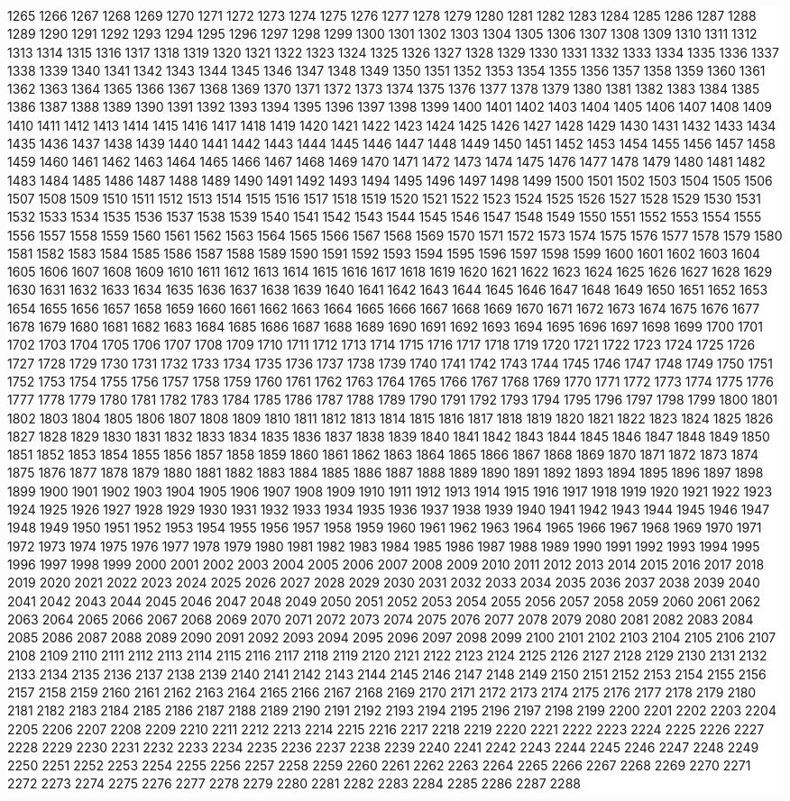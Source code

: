 1265 1266 1267 1268 1269 1270 1271 1272 1273 1274 1275 1276 1277 1278 1279 1280
1281 1282 1283 1284 1285 1286 1287 1288 1289 1290 1291 1292 1293 1294 1295 1296
1297 1298 1299 1300 1301 1302 1303 1304 1305 1306 1307 1308 1309 1310 1311 1312
1313 1314 1315 1316 1317 1318 1319 1320 1321 1322 1323 1324 1325 1326 1327 1328
1329 1330 1331 1332 1333 1334 1335 1336 1337 1338 1339 1340 1341 1342 1343 1344
1345 1346 1347 1348 1349 1350 1351 1352 1353 1354 1355 1356 1357 1358 1359 1360
1361 1362 1363 1364 1365 1366 1367 1368 1369 1370 1371 1372 1373 1374 1375 1376
1377 1378 1379 1380 1381 1382 1383 1384 1385 1386 1387 1388 1389 1390 1391 1392
1393 1394 1395 1396 1397 1398 1399 1400 1401 1402 1403 1404 1405 1406 1407 1408
1409 1410 1411 1412 1413 1414 1415 1416 1417 1418 1419 1420 1421 1422 1423 1424
1425 1426 1427 1428 1429 1430 1431 1432 1433 1434 1435 1436 1437 1438 1439 1440
1441 1442 1443 1444 1445 1446 1447 1448 1449 1450 1451 1452 1453 1454 1455 1456
1457 1458 1459 1460 1461 1462 1463 1464 1465 1466 1467 1468 1469 1470 1471 1472
1473 1474 1475 1476 1477 1478 1479 1480 1481 1482 1483 1484 1485 1486 1487 1488
1489 1490 1491 1492 1493 1494 1495 1496 1497 1498 1499 1500 1501 1502 1503 1504
1505 1506 1507 1508 1509 1510 1511 1512 1513 1514 1515 1516 1517 1518 1519 1520
1521 1522 1523 1524 1525 1526 1527 1528 1529 1530 1531 1532 1533 1534 1535 1536
1537 1538 1539 1540 1541 1542 1543 1544 1545 1546 1547 1548 1549 1550 1551 1552
1553 1554 1555 1556 1557 1558 1559 1560 1561 1562 1563 1564 1565 1566 1567 1568
1569 1570 1571 1572 1573 1574 1575 1576 1577 1578 1579 1580 1581 1582 1583 1584
1585 1586 1587 1588 1589 1590 1591 1592 1593 1594 1595 1596 1597 1598 1599 1600
1601 1602 1603 1604 1605 1606 1607 1608 1609 1610 1611 1612 1613 1614 1615 1616
1617 1618 1619 1620 1621 1622 1623 1624 1625 1626 1627 1628 1629 1630 1631 1632
1633 1634 1635 1636 1637 1638 1639 1640 1641 1642 1643 1644 1645 1646 1647 1648
1649 1650 1651 1652 1653 1654 1655 1656 1657 1658 1659 1660 1661 1662 1663 1664
1665 1666 1667 1668 1669 1670 1671 1672 1673 1674 1675 1676 1677 1678 1679 1680
1681 1682 1683 1684 1685 1686 1687 1688 1689 1690 1691 1692 1693 1694 1695 1696
1697 1698 1699 1700 1701 1702 1703 1704 1705 1706 1707 1708 1709 1710 1711 1712
1713 1714 1715 1716 1717 1718 1719 1720 1721 1722 1723 1724 1725 1726 1727 1728
1729 1730 1731 1732 1733 1734 1735 1736 1737 1738 1739 1740 1741 1742 1743 1744
1745 1746 1747 1748 1749 1750 1751 1752 1753 1754 1755 1756 1757 1758 1759 1760
1761 1762 1763 1764 1765 1766 1767 1768 1769 1770 1771 1772 1773 1774 1775 1776
1777 1778 1779 1780 1781 1782 1783 1784 1785 1786 1787 1788 1789 1790 1791 1792
1793 1794 1795 1796 1797 1798 1799 1800 1801 1802 1803 1804 1805 1806 1807 1808
1809 1810 1811 1812 1813 1814 1815 1816 1817 1818 1819 1820 1821 1822 1823 1824
1825 1826 1827 1828 1829 1830 1831 1832 1833 1834 1835 1836 1837 1838 1839 1840
1841 1842 1843 1844 1845 1846 1847 1848 1849 1850 1851 1852 1853 1854 1855 1856
1857 1858 1859 1860 1861 1862 1863 1864 1865 1866 1867 1868 1869 1870 1871 1872
1873 1874 1875 1876 1877 1878 1879 1880 1881 1882 1883 1884 1885 1886 1887 1888
1889 1890 1891 1892 1893 1894 1895 1896 1897 1898 1899 1900 1901 1902 1903 1904
1905 1906 1907 1908 1909 1910 1911 1912 1913 1914 1915 1916 1917 1918 1919 1920
1921 1922 1923 1924 1925 1926 1927 1928 1929 1930 1931 1932 1933 1934 1935 1936
1937 1938 1939 1940 1941 1942 1943 1944 1945 1946 1947 1948 1949 1950 1951 1952
1953 1954 1955 1956 1957 1958 1959 1960 1961 1962 1963 1964 1965 1966 1967 1968
1969 1970 1971 1972 1973 1974 1975 1976 1977 1978 1979 1980 1981 1982 1983 1984
1985 1986 1987 1988 1989 1990 1991 1992 1993 1994 1995 1996 1997 1998 1999 2000
2001 2002 2003 2004 2005 2006 2007 2008 2009 2010 2011 2012 2013 2014 2015 2016
2017 2018 2019 2020 2021 2022 2023 2024 2025 2026 2027 2028 2029 2030 2031 2032
2033 2034 2035 2036 2037 2038 2039 2040 2041 2042 2043 2044 2045 2046 2047 2048
2049 2050 2051 2052 2053 2054 2055 2056 2057 2058 2059 2060 2061 2062 2063 2064
2065 2066 2067 2068 2069 2070 2071 2072 2073 2074 2075 2076 2077 2078 2079 2080
2081 2082 2083 2084 2085 2086 2087 2088 2089 2090 2091 2092 2093 2094 2095 2096
2097 2098 2099 2100 2101 2102 2103 2104 2105 2106 2107 2108 2109 2110 2111 2112
2113 2114 2115 2116 2117 2118 2119 2120 2121 2122 2123 2124 2125 2126 2127 2128
2129 2130 2131 2132 2133 2134 2135 2136 2137 2138 2139 2140 2141 2142 2143 2144
2145 2146 2147 2148 2149 2150 2151 2152 2153 2154 2155 2156 2157 2158 2159 2160
2161 2162 2163 2164 2165 2166 2167 2168 2169 2170 2171 2172 2173 2174 2175 2176
2177 2178 2179 2180 2181 2182 2183 2184 2185 2186 2187 2188 2189 2190 2191 2192
2193 2194 2195 2196 2197 2198 2199 2200 2201 2202 2203 2204 2205 2206 2207 2208
2209 2210 2211 2212 2213 2214 2215 2216 2217 2218 2219 2220 2221 2222 2223 2224
2225 2226 2227 2228 2229 2230 2231 2232 2233 2234 2235 2236 2237 2238 2239 2240
2241 2242 2243 2244 2245 2246 2247 2248 2249 2250 2251 2252 2253 2254 2255 2256
2257 2258 2259 2260 2261 2262 2263 2264 2265 2266 2267 2268 2269 2270 2271 2272
2273 2274 2275 2276 2277 2278 2279 2280 2281 2282 2283 2284 2285 2286 2287 2288